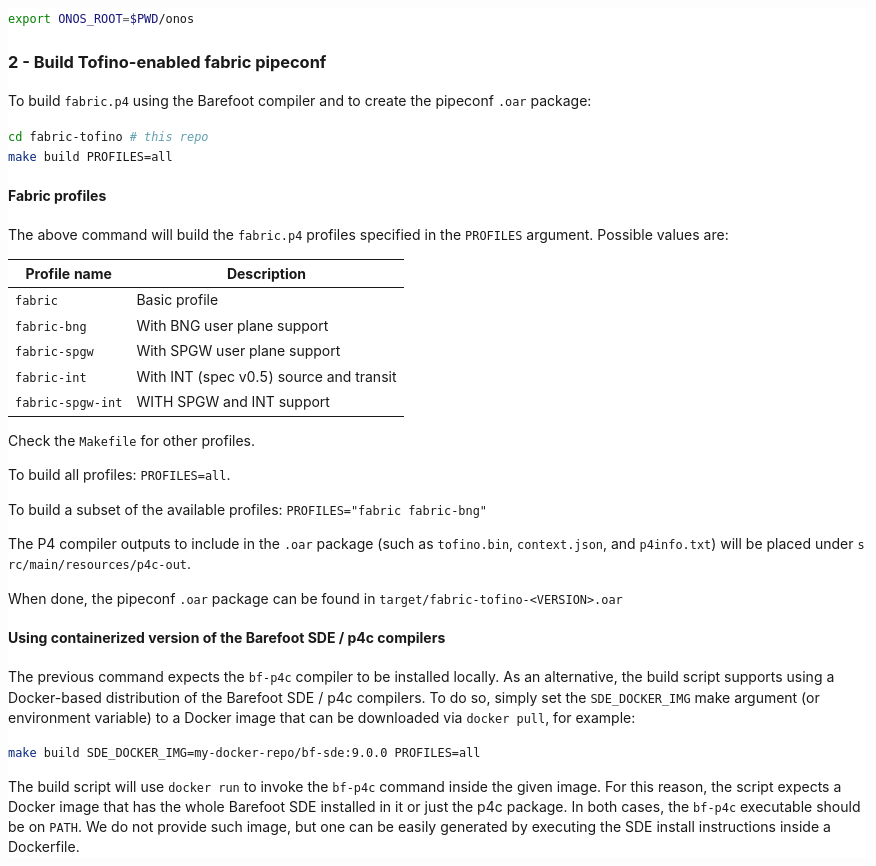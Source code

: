 ```bash
export ONOS_ROOT=$PWD/onos
```

### 2 - Build Tofino-enabled fabric pipeconf

To build `fabric.p4` using the Barefoot compiler and to create the pipeconf
`.oar` package:

```bash
cd fabric-tofino # this repo
make build PROFILES=all
```

#### Fabric profiles

The above command will build the `fabric.p4` profiles specified in the
`PROFILES` argument. Possible values are:

| Profile name            | Description                                        |
| ------------------------|----------------------------------------------------|
| `fabric`                | Basic profile                                      |
| `fabric-bng`            | With BNG user plane support                        |
| `fabric-spgw`           | With SPGW user plane support                       |
| `fabric-int`            | With INT (spec v0.5) source and transit            |
| `fabric-spgw-int`       | WITH SPGW and INT support                          |

Check the `Makefile` for other profiles.

To build all profiles: `PROFILES=all`.

To build a subset of the available profiles: `PROFILES="fabric fabric-bng"`

The P4 compiler outputs to include in the `.oar` package (such as `tofino.bin`,
`context.json`, and `p4info.txt`) will be placed under
`src/main/resources/p4c-out`.

When done, the pipeconf `.oar` package can be found in
`target/fabric-tofino-<VERSION>.oar`

#### Using containerized version of the Barefoot SDE / p4c compilers

The previous command expects the `bf-p4c` compiler to be installed locally. As an
alternative, the build script supports using a Docker-based distribution of the
Barefoot SDE / p4c compilers. To do so, simply set the `SDE_DOCKER_IMG`
make argument (or environment variable) to a Docker image that can be downloaded
via `docker pull`, for example:

```bash
make build SDE_DOCKER_IMG=my-docker-repo/bf-sde:9.0.0 PROFILES=all
```

The build script will use `docker run` to invoke the `bf-p4c` command inside the
given image. For this reason, the script expects a Docker image that has the
whole Barefoot SDE installed in it or just the p4c package. In both cases, the
`bf-p4c` executable should be on `PATH`. We do not provide such image, but one
can be easily generated by executing the SDE install instructions inside a
Dockerfile.
